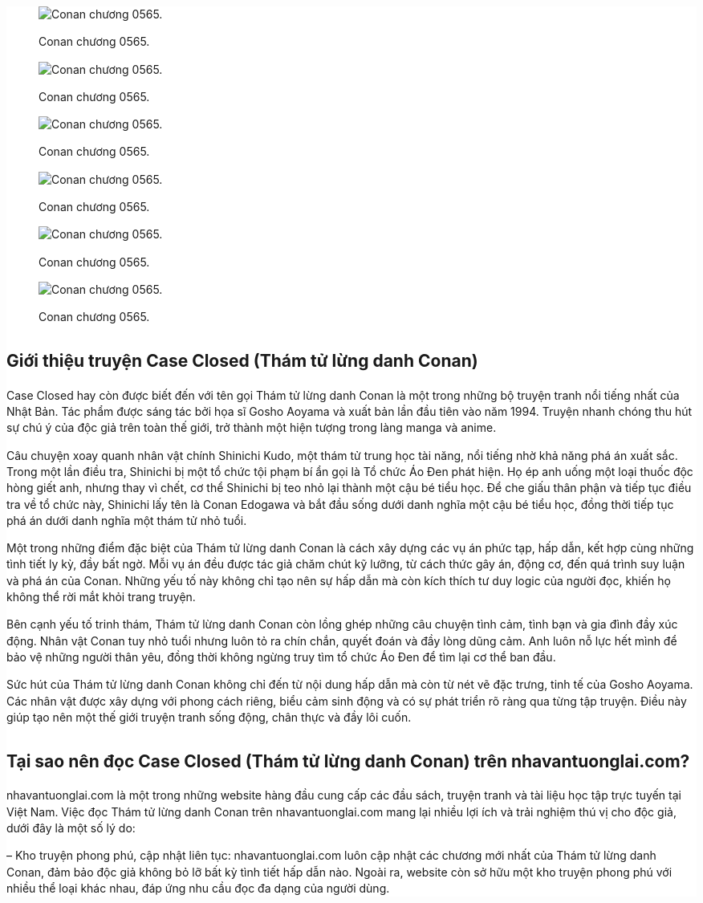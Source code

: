 <figure><img src="https://nhavantuonglai.blog/manga/gosho-aoyama/case-closed/0565-13.jpg" alt="Conan chương 0565." title="Conan chương 0565." height=100% width=100%><figcaption></p>Conan chương 0565.</p></figcaption></figure>

<figure><img src="https://nhavantuonglai.blog/manga/gosho-aoyama/case-closed/0565-14.jpg" alt="Conan chương 0565." title="Conan chương 0565." height=100% width=100%><figcaption></p>Conan chương 0565.</p></figcaption></figure>

<figure><img src="https://nhavantuonglai.blog/manga/gosho-aoyama/case-closed/0565-15.jpg" alt="Conan chương 0565." title="Conan chương 0565." height=100% width=100%><figcaption></p>Conan chương 0565.</p></figcaption></figure>

<figure><img src="https://nhavantuonglai.blog/manga/gosho-aoyama/case-closed/0565-16.jpg" alt="Conan chương 0565." title="Conan chương 0565." height=100% width=100%><figcaption></p>Conan chương 0565.</p></figcaption></figure>

<figure><img src="https://nhavantuonglai.blog/manga/gosho-aoyama/case-closed/0565-17.jpg" alt="Conan chương 0565." title="Conan chương 0565." height=100% width=100%><figcaption></p>Conan chương 0565.</p></figcaption></figure>

<figure><img src="https://nhavantuonglai.blog/manga/gosho-aoyama/case-closed/0565-18.jpg" alt="Conan chương 0565." title="Conan chương 0565." height=100% width=100%><figcaption></p>Conan chương 0565.</p></figcaption></figure>

## Giới thiệu truyện Case Closed (Thám tử lừng danh Conan)

Case Closed hay còn được biết đến với tên gọi Thám tử lừng danh Conan là một trong những bộ truyện tranh nổi tiếng nhất của Nhật Bản. Tác phẩm được sáng tác bởi họa sĩ Gosho Aoyama và xuất bản lần đầu tiên vào năm 1994. Truyện nhanh chóng thu hút sự chú ý của độc giả trên toàn thế giới, trở thành một hiện tượng trong làng manga và anime.

Câu chuyện xoay quanh nhân vật chính Shinichi Kudo, một thám tử trung học tài năng, nổi tiếng nhờ khả năng phá án xuất sắc. Trong một lần điều tra, Shinichi bị một tổ chức tội phạm bí ẩn gọi là Tổ chức Áo Đen phát hiện. Họ ép anh uống một loại thuốc độc hòng giết anh, nhưng thay vì chết, cơ thể Shinichi bị teo nhỏ lại thành một cậu bé tiểu học. Để che giấu thân phận và tiếp tục điều tra về tổ chức này, Shinichi lấy tên là Conan Edogawa và bắt đầu sống dưới danh nghĩa một cậu bé tiểu học, đồng thời tiếp tục phá án dưới danh nghĩa một thám tử nhỏ tuổi.

Một trong những điểm đặc biệt của Thám tử lừng danh Conan là cách xây dựng các vụ án phức tạp, hấp dẫn, kết hợp cùng những tình tiết ly kỳ, đầy bất ngờ. Mỗi vụ án đều được tác giả chăm chút kỹ lưỡng, từ cách thức gây án, động cơ, đến quá trình suy luận và phá án của Conan. Những yếu tố này không chỉ tạo nên sự hấp dẫn mà còn kích thích tư duy logic của người đọc, khiến họ không thể rời mắt khỏi trang truyện.

Bên cạnh yếu tố trinh thám, Thám tử lừng danh Conan còn lồng ghép những câu chuyện tình cảm, tình bạn và gia đình đầy xúc động. Nhân vật Conan tuy nhỏ tuổi nhưng luôn tỏ ra chín chắn, quyết đoán và đầy lòng dũng cảm. Anh luôn nỗ lực hết mình để bảo vệ những người thân yêu, đồng thời không ngừng truy tìm tổ chức Áo Đen để tìm lại cơ thể ban đầu.

Sức hút của Thám tử lừng danh Conan không chỉ đến từ nội dung hấp dẫn mà còn từ nét vẽ đặc trưng, tinh tế của Gosho Aoyama. Các nhân vật được xây dựng với phong cách riêng, biểu cảm sinh động và có sự phát triển rõ ràng qua từng tập truyện. Điều này giúp tạo nên một thế giới truyện tranh sống động, chân thực và đầy lôi cuốn.

## Tại sao nên đọc Case Closed (Thám tử lừng danh Conan) trên nhavantuonglai.com?

nhavantuonglai.com là một trong những website hàng đầu cung cấp các đầu sách, truyện tranh và tài liệu học tập trực tuyến tại Việt Nam. Việc đọc Thám tử lừng danh Conan trên nhavantuonglai.com mang lại nhiều lợi ích và trải nghiệm thú vị cho độc giả, dưới đây là một số lý do:

– Kho truyện phong phú, cập nhật liên tục: nhavantuonglai.com luôn cập nhật các chương mới nhất của Thám tử lừng danh Conan, đảm bảo độc giả không bỏ lỡ bất kỳ tình tiết hấp dẫn nào. Ngoài ra, website còn sở hữu một kho truyện phong phú với nhiều thể loại khác nhau, đáp ứng nhu cầu đọc đa dạng của người dùng.
